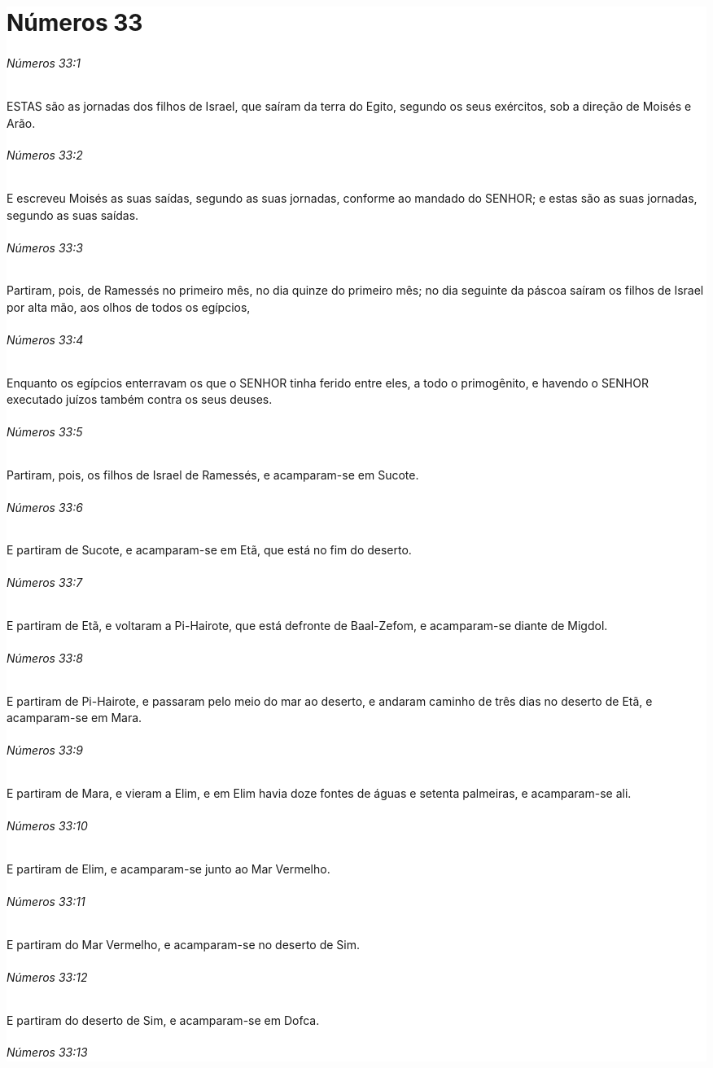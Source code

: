 # Números 33

###### Números 33:1

ESTAS são as jornadas dos filhos de Israel, que saíram da terra do Egito, segundo os seus exércitos, sob a direção de Moisés e Arão.

###### Números 33:2

E escreveu Moisés as suas saídas, segundo as suas jornadas, conforme ao mandado do SENHOR; e estas são as suas jornadas, segundo as suas saídas.

###### Números 33:3

Partiram, pois, de Ramessés no primeiro mês, no dia quinze do primeiro mês; no dia seguinte da páscoa saíram os filhos de Israel por alta mão, aos olhos de todos os egípcios,

###### Números 33:4

Enquanto os egípcios enterravam os que o SENHOR tinha ferido entre eles, a todo o primogênito, e havendo o SENHOR executado juízos também contra os seus deuses.

###### Números 33:5

Partiram, pois, os filhos de Israel de Ramessés, e acamparam-se em Sucote.

###### Números 33:6

E partiram de Sucote, e acamparam-se em Etã, que está no fim do deserto.

###### Números 33:7

E partiram de Etã, e voltaram a Pi-Hairote, que está defronte de Baal-Zefom, e acamparam-se diante de Migdol.

###### Números 33:8

E partiram de Pi-Hairote, e passaram pelo meio do mar ao deserto, e andaram caminho de três dias no deserto de Etã, e acamparam-se em Mara.

###### Números 33:9

E partiram de Mara, e vieram a Elim, e em Elim havia doze fontes de águas e setenta palmeiras, e acamparam-se ali.

###### Números 33:10

E partiram de Elim, e acamparam-se junto ao Mar Vermelho.

###### Números 33:11

E partiram do Mar Vermelho, e acamparam-se no deserto de Sim.

###### Números 33:12

E partiram do deserto de Sim, e acamparam-se em Dofca.

###### Números 33:13
